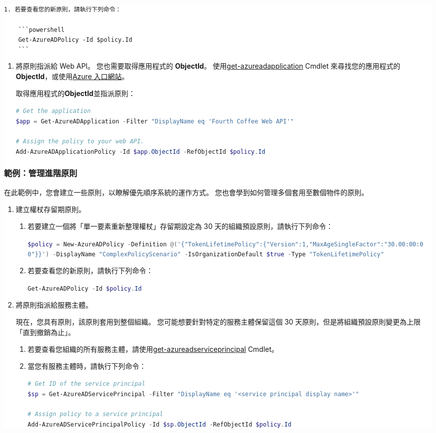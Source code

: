     1. 若要查看您的新原則，請執行下列命令：

        ```powershell
        Get-AzureADPolicy -Id $policy.Id
        ```

1. 將原則指派給 Web API。 您也需要取得應用程式的 **ObjectId**。 使用[get-azureadapplication](/powershell/module/azuread/get-azureadapplication) Cmdlet 來尋找您的應用程式的**ObjectId**，或使用[Azure 入口網站](https://portal.azure.com/)。

    取得應用程式的**ObjectId**並指派原則：

    ```powershell
    # Get the application
    $app = Get-AzureADApplication -Filter "DisplayName eq 'Fourth Coffee Web API'"

    # Assign the policy to your web API.
    Add-AzureADApplicationPolicy -Id $app.ObjectId -RefObjectId $policy.Id
    ```

### <a name="example-manage-an-advanced-policy"></a>範例：管理進階原則
在此範例中，您會建立一些原則，以瞭解優先順序系統的運作方式。 您也會學到如何管理多個套用至數個物件的原則。

1. 建立權杖存留期原則。

    1. 若要建立一個將「單一要素重新整理權杖」存留期設定為 30 天的組織預設原則，請執行下列命令：

        ```powershell
        $policy = New-AzureADPolicy -Definition @('{"TokenLifetimePolicy":{"Version":1,"MaxAgeSingleFactor":"30.00:00:00"}}') -DisplayName "ComplexPolicyScenario" -IsOrganizationDefault $true -Type "TokenLifetimePolicy"
        ```

    1. 若要查看您的新原則，請執行下列命令：

        ```powershell
        Get-AzureADPolicy -Id $policy.Id
        ```

1. 將原則指派給服務主體。

    現在，您具有原則，該原則套用到整個組織。 您可能想要針對特定的服務主體保留這個 30 天原則，但是將組織預設原則變更為上限「直到撤銷為止」。

    1. 若要查看您組織的所有服務主體，請使用[get-azureadserviceprincipal](/powershell/module/azuread/get-azureadserviceprincipal) Cmdlet。

    1. 當您有服務主體時，請執行下列命令：

        ```powershell
        # Get ID of the service principal
        $sp = Get-AzureADServicePrincipal -Filter "DisplayName eq '<service principal display name>'"

        # Assign policy to a service principal
        Add-AzureADServicePrincipalPolicy -Id $sp.ObjectId -RefObjectId $policy.Id
        ```
